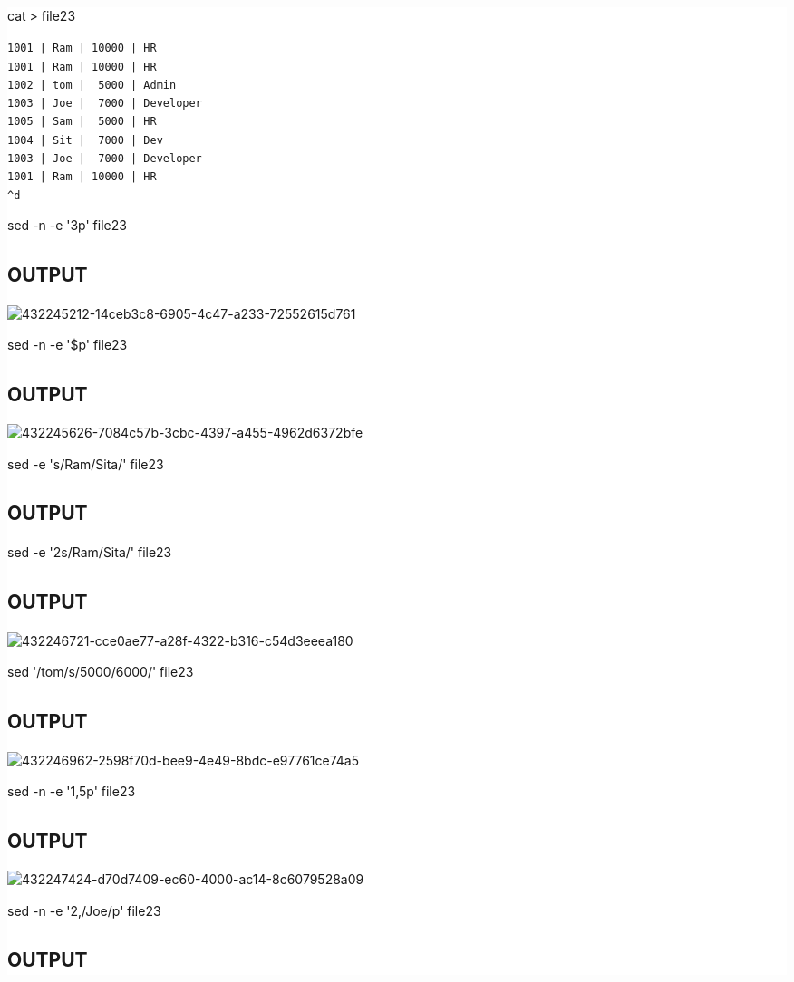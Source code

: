 
cat > file23
```
1001 | Ram | 10000 | HR
1001 | Ram | 10000 | HR
1002 | tom |  5000 | Admin
1003 | Joe |  7000 | Developer
1005 | Sam |  5000 | HR
1004 | Sit |  7000 | Dev
1003 | Joe |  7000 | Developer
1001 | Ram | 10000 | HR
^d
```


sed -n -e '3p' file23
## OUTPUT
![432245212-14ceb3c8-6905-4c47-a233-72552615d761](https://github.com/user-attachments/assets/1ec8015d-6323-4352-bf7c-158be5351d41)



sed -n -e '$p' file23
## OUTPUT
![432245626-7084c57b-3cbc-4397-a455-4962d6372bfe](https://github.com/user-attachments/assets/f857830a-7dc3-4483-8b22-b295730d7722)



sed  -e 's/Ram/Sita/' file23
## OUTPUT



sed  -e '2s/Ram/Sita/' file23
## OUTPUT
![432246721-cce0ae77-a28f-4322-b316-c54d3eeea180](https://github.com/user-attachments/assets/2d6252b6-c96f-4963-ad35-249705739abb)



sed  '/tom/s/5000/6000/' file23
## OUTPUT
![432246962-2598f70d-bee9-4e49-8bdc-e97761ce74a5](https://github.com/user-attachments/assets/45d6f181-d7fb-4274-a92f-b10f534d6446)



sed -n -e '1,5p' file23
## OUTPUT

![432247424-d70d7409-ec60-4000-ac14-8c6079528a09](https://github.com/user-attachments/assets/e9575664-b903-4ebf-b1fe-231df86c5604)


sed -n -e '2,/Joe/p' file23
## OUTPUT
